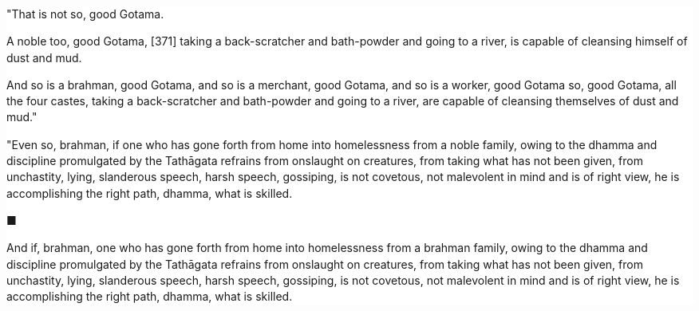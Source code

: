  "That is not so, good Gotama.

 A noble too, good Gotama, [371] taking a back-scratcher and bath-powder
 and going to a river,
 is capable of cleansing himself of dust and mud.

 And so is a brahman, good Gotama,
 and so is a merchant, good Gotama,
 and so is a worker, good Gotama  so, good Gotama,
 all the four castes,
 taking a back-scratcher and bath-powder
 and going to a river,
 are capable of cleansing themselves of dust and mud."

 "Even so, brahman, if
 one who has gone forth from home
 into homelessness
 from a noble family,
 owing to the dhamma and discipline
 promulgated by the Tathāgata
 refrains from onslaught on creatures,
 from taking what has not been given,
 from unchastity,
 lying,
 slanderous speech,
 harsh speech,
 gossiping,
 is not covetous,
 not malevolent in mind
 and is of right view,
 he is accomplishing the right path,
 dhamma,
 what is skilled.

 ■

 And if, brahman,
 one who has gone forth from home
 into homelessness
 from a brahman family,
 owing to the dhamma and discipline
 promulgated by the Tathāgata
 refrains from onslaught on creatures,
 from taking what has not been given,
 from unchastity,
 lying,
 slanderous speech,
 harsh speech,
 gossiping,
 is not covetous,
 not malevolent in mind
 and is of right view,
 he is accomplishing the right path,
 dhamma,
 what is skilled.
